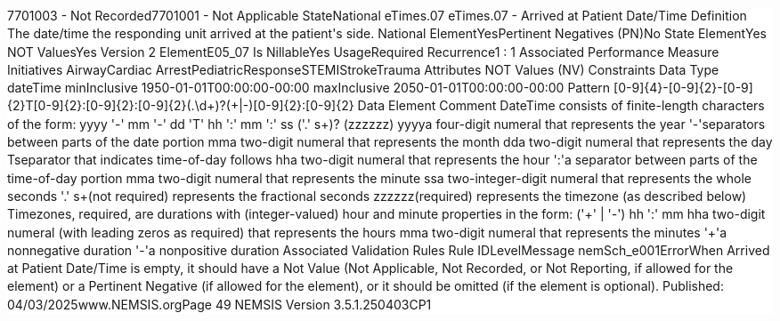  
7701003 - Not Recorded7701001 - Not Applicable
StateNational
eTimes.07
eTimes.07 - Arrived at Patient Date/Time
Definition
The date/time the responding unit arrived at the patient's side.
National ElementYesPertinent Negatives (PN)No
State ElementYes
NOT ValuesYes
Version 2 ElementE05_07
Is NillableYes
UsageRequired
Recurrence1 : 1
Associated Performance Measure Initiatives
AirwayCardiac ArrestPediatricResponseSTEMIStrokeTrauma
Attributes
NOT Values (NV)
Constraints
Data Type
dateTime
minInclusive
1950-01-01T00:00:00-00:00
maxInclusive
2050-01-01T00:00:00-00:00
Pattern
[0-9]{4}-[0-9]{2}-[0-9]{2}T[0-9]{2}:[0-9]{2}:[0-9]{2}(\.\d+)?(\+|-)[0-9]{2}:[0-9]{2}
Data Element Comment
DateTime consists of finite-length characters of the form: yyyy '-' mm '-' dd 'T' hh ':' mm ':' ss ('.' s+)? (zzzzzz)
yyyya four-digit numeral that represents the year
'-'separators between parts of the date portion
mma two-digit numeral that represents the month
dda two-digit numeral that represents the day
Tseparator that indicates time-of-day follows
hha two-digit numeral that represents the hour
':'a separator between parts of the time-of-day portion
mma two-digit numeral that represents the minute
ssa two-integer-digit numeral that represents the whole seconds
'.' s+(not required) represents the fractional seconds
zzzzzz(required) represents the timezone (as described below)
Timezones, required, are durations with (integer-valued) hour and minute properties in the form: ('+' | '-') hh ':' mm
hha two-digit numeral (with leading zeros as required) that represents the hours
mma two-digit numeral that represents the minutes
'+'a nonnegative duration
'-'a nonpositive duration
Associated Validation Rules
Rule IDLevelMessage
nemSch_e001ErrorWhen Arrived at Patient Date/Time is empty, it should have a Not Value (Not Applicable, Not
Recorded, or Not Reporting, if allowed for the element) or a Pertinent Negative (if allowed for the
element), or it should be omitted (if the element is optional).
Published: 04/03/2025www.NEMSIS.orgPage 49
NEMSIS Version 3.5.1.250403CP1
